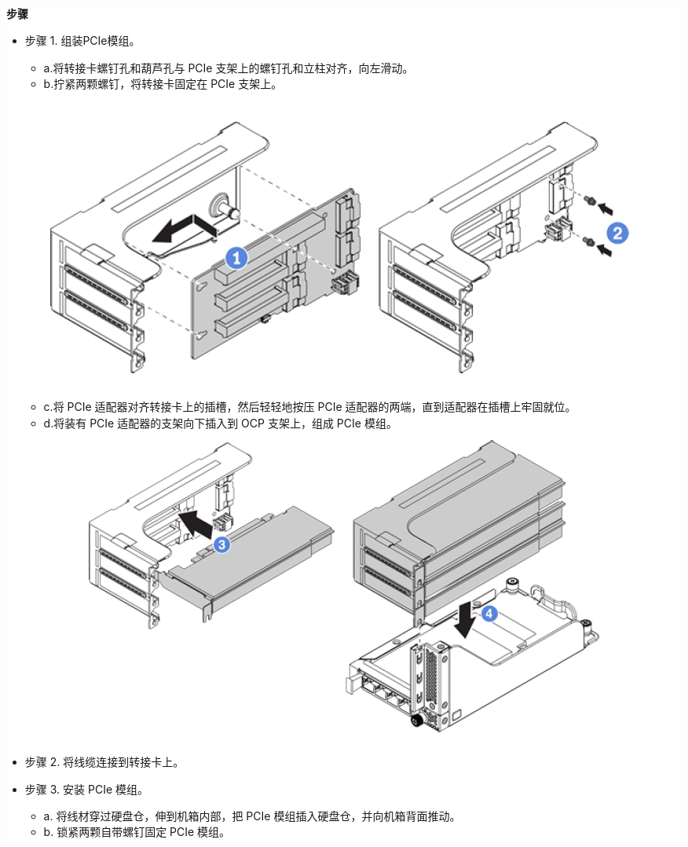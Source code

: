 **步骤**
- 步骤 1. 组装PCIe模组。
   - a.将转接卡螺钉孔和葫芦孔与 PCIe 支架上的螺钉孔和立柱对齐，向左滑动。
   - b.拧紧两颗螺钉，将转接卡固定在 PCIe 支架上。

   ![op-8.png](../../../../image/haas-server/op-8.png) 
   
   - c.将 PCIe 适配器对齐转接卡上的插槽，然后轻轻地按压 PCIe 适配器的两端，直到适配器在插槽上牢固就位。
   - d.将装有 PCIe 适配器的支架向下插入到 OCP 支架上，组成 PCIe 模组。
   ![op-9.png](../../../../image/haas-server/op-9.png)    
    
- 步骤 2. 将线缆连接到转接卡上。
- 步骤 3. 安装 PCIe 模组。
   - a. 将线材穿过硬盘仓，伸到机箱内部，把 PCIe 模组插入硬盘仓，并向机箱背面推动。
   - b. 锁紧两颗自带螺钉固定 PCIe 模组。
